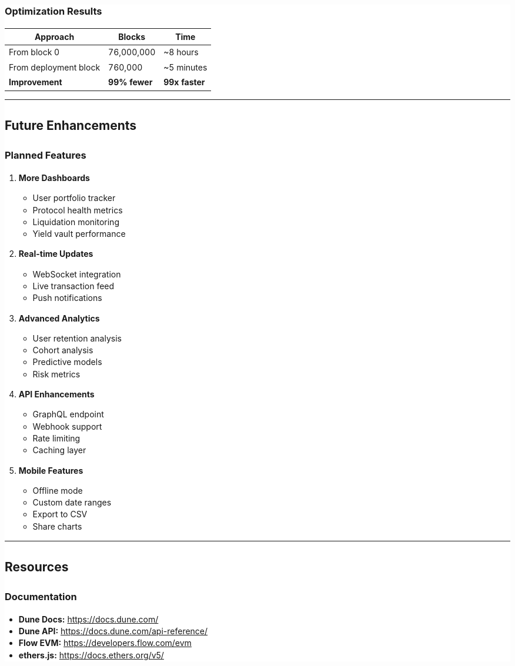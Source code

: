 ### Optimization Results

| Approach | Blocks | Time |
|----------|--------|------|
| From block 0 | 76,000,000 | ~8 hours |
| From deployment block | 760,000 | ~5 minutes |
| **Improvement** | **99% fewer** | **99x faster** |

---

## Future Enhancements

### Planned Features

1. **More Dashboards**
   - User portfolio tracker
   - Protocol health metrics
   - Liquidation monitoring
   - Yield vault performance

2. **Real-time Updates**
   - WebSocket integration
   - Live transaction feed
   - Push notifications

3. **Advanced Analytics**
   - User retention analysis
   - Cohort analysis
   - Predictive models
   - Risk metrics

4. **API Enhancements**
   - GraphQL endpoint
   - Webhook support
   - Rate limiting
   - Caching layer

5. **Mobile Features**
   - Offline mode
   - Custom date ranges
   - Export to CSV
   - Share charts

---

## Resources

### Documentation

- **Dune Docs:** https://docs.dune.com/
- **Dune API:** https://docs.dune.com/api-reference/
- **Flow EVM:** https://developers.flow.com/evm
- **ethers.js:** https://docs.ethers.org/v5/
